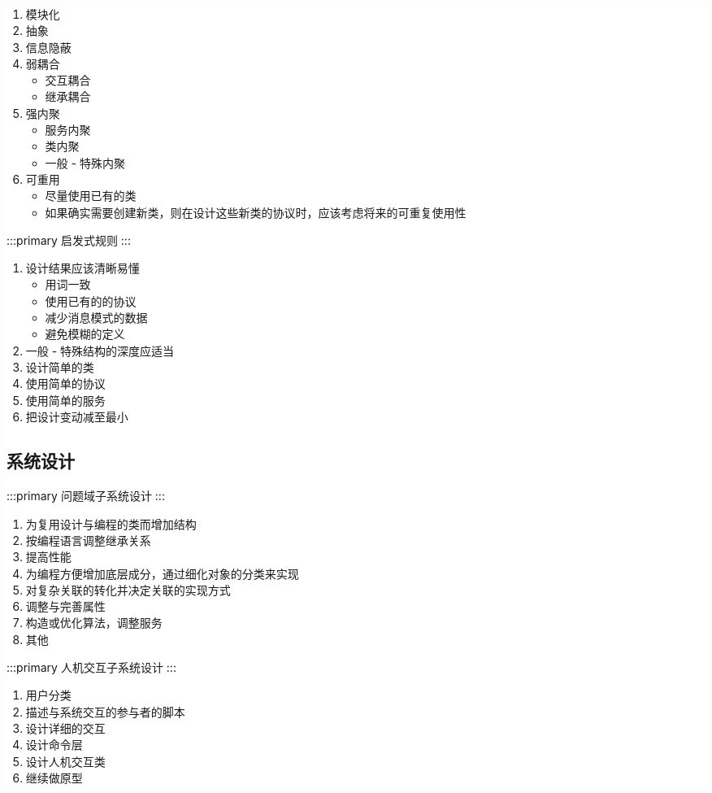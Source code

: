 1. 模块化
2. 抽象
3. 信息隐蔽
4. 弱耦合
    - 交互耦合
    - 继承耦合
5. 强内聚
    - 服务内聚
    - 类内聚
    - 一般 - 特殊内聚
6. 可重用
    - 尽量使用已有的类
    - 如果确实需要创建新类，则在设计这些新类的协议时，应该考虑将来的可重复使用性

:::primary
启发式规则
:::

1. 设计结果应该清晰易懂
    - 用词一致
    - 使用已有的的协议
    - 减少消息模式的数据
    - 避免模糊的定义
2. 一般 - 特殊结构的深度应适当
3. 设计简单的类
4. 使用简单的协议
5. 使用简单的服务
6. 把设计变动减至最小

## 系统设计

:::primary
问题域子系统设计
:::

1. 为复用设计与编程的类而增加结构
2. 按编程语言调整继承关系
3. 提高性能
4. 为编程方便增加底层成分，通过细化对象的分类来实现
5. 对复杂关联的转化并决定关联的实现方式
6. 调整与完善属性
7. 构造或优化算法，调整服务
8. 其他

:::primary
人机交互子系统设计
:::

1. 用户分类
2. 描述与系统交互的参与者的脚本
3. 设计详细的交互
4. 设计命令层
5. 设计人机交互类
6. 继续做原型
